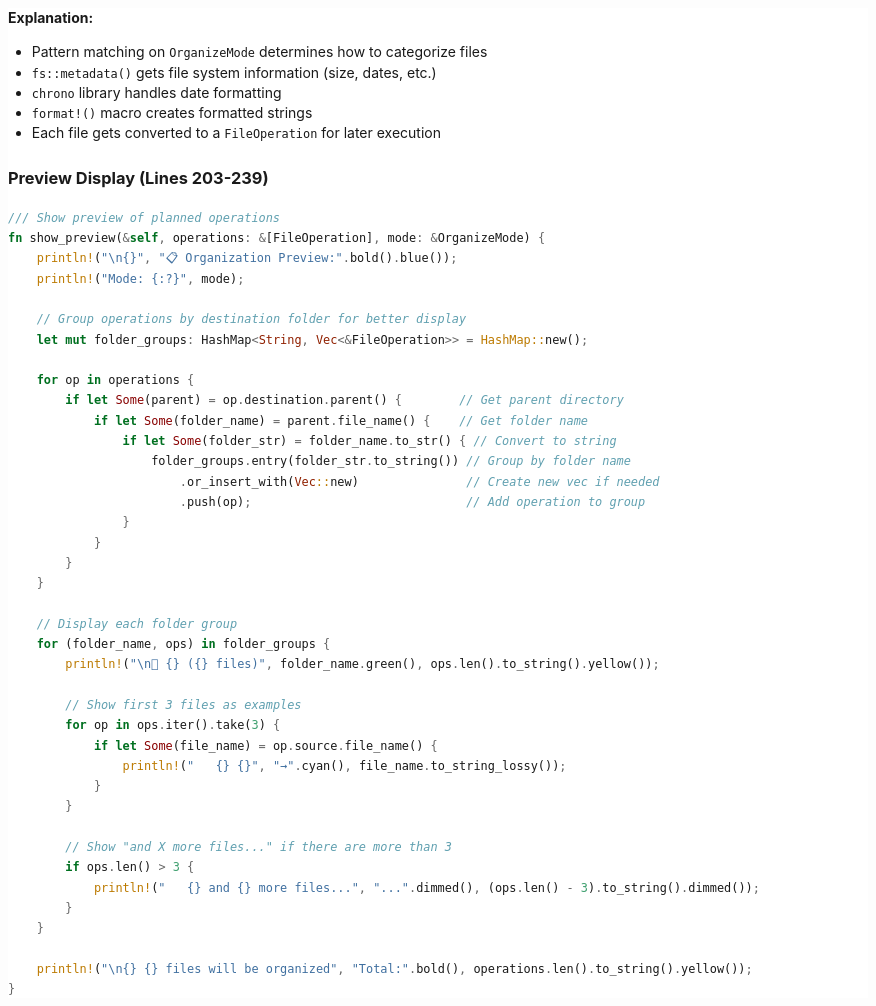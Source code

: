 **Explanation:**
- Pattern matching on `OrganizeMode` determines how to categorize files
- `fs::metadata()` gets file system information (size, dates, etc.)
- `chrono` library handles date formatting
- `format!()` macro creates formatted strings
- Each file gets converted to a `FileOperation` for later execution

### **Preview Display (Lines 203-239)**

```rust
/// Show preview of planned operations
fn show_preview(&self, operations: &[FileOperation], mode: &OrganizeMode) {
    println!("\n{}", "📋 Organization Preview:".bold().blue());
    println!("Mode: {:?}", mode);
    
    // Group operations by destination folder for better display
    let mut folder_groups: HashMap<String, Vec<&FileOperation>> = HashMap::new();
    
    for op in operations {
        if let Some(parent) = op.destination.parent() {        // Get parent directory
            if let Some(folder_name) = parent.file_name() {    // Get folder name
                if let Some(folder_str) = folder_name.to_str() { // Convert to string
                    folder_groups.entry(folder_str.to_string()) // Group by folder name
                        .or_insert_with(Vec::new)               // Create new vec if needed
                        .push(op);                              // Add operation to group
                }
            }
        }
    }

    // Display each folder group
    for (folder_name, ops) in folder_groups {
        println!("\n📁 {} ({} files)", folder_name.green(), ops.len().to_string().yellow());
        
        // Show first 3 files as examples
        for op in ops.iter().take(3) {
            if let Some(file_name) = op.source.file_name() {
                println!("   {} {}", "→".cyan(), file_name.to_string_lossy());
            }
        }
        
        // Show "and X more files..." if there are more than 3
        if ops.len() > 3 {
            println!("   {} and {} more files...", "...".dimmed(), (ops.len() - 3).to_string().dimmed());
        }
    }
    
    println!("\n{} {} files will be organized", "Total:".bold(), operations.len().to_string().yellow());
}
```
